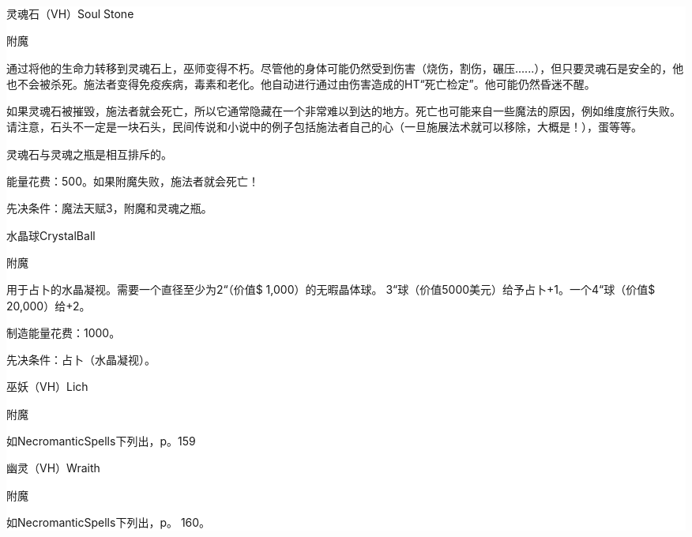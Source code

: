 灵魂石（VH）Soul Stone

附魔

通过将他的生命力转移到灵魂石上，巫师变得不朽。尽管他的身体可能仍然受到伤害（烧伤，割伤，碾压......），但只要灵魂石是安全的，他也不会被杀死。施法者变得免疫疾病，毒素和老化。他自动进行通过由伤害造成的HT“死亡检定”。他可能仍然昏迷不醒。

如果灵魂石被摧毁，施法者就会死亡，所以它通常隐藏在一个非常难以到达的地方。死亡也可能来自一些魔法的原因，例如维度旅行失败。请注意，石头不一定是一块石头，民间传说和小说中的例子包括施法者自己的心（一旦施展法术就可以移除，大概是！），蛋等等。

灵魂石与灵魂之瓶是相互排斥的。

能量花费：500。如果附魔失败，施法者就会死亡！

先决条件：魔法天赋3，附魔和灵魂之瓶。

 

水晶球CrystalBall

附魔

用于占卜的水晶凝视。需要一个直径至少为2“（价值$ 1,000）的无暇晶体球。 3“球（价值5000美元）给予占卜+1。一个4“球（价值$ 20,000）给+2。

制造能量花费：1000。

先决条件：占卜（水晶凝视）。

 

巫妖（VH）Lich

附魔

如NecromanticSpells下列出，p。159

 

幽灵（VH）Wraith

附魔

如NecromanticSpells下列出，p。 160。